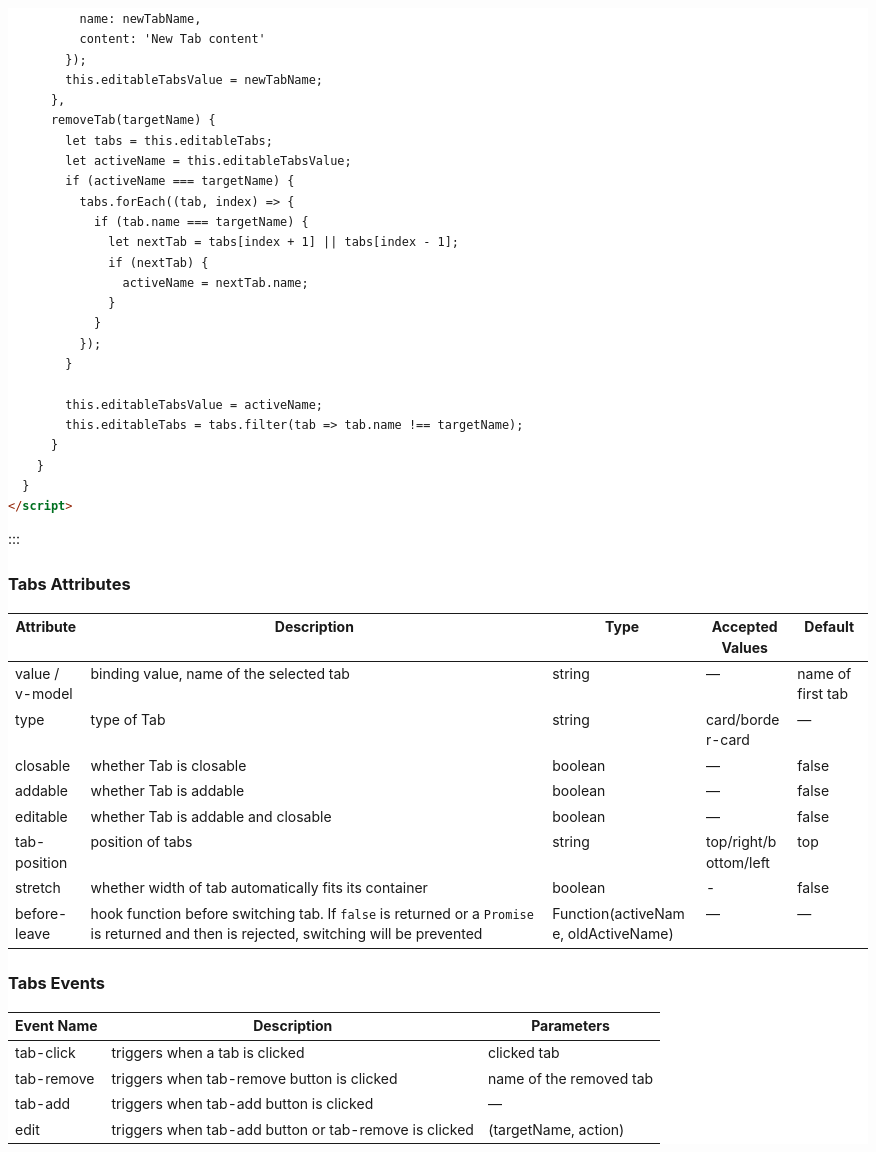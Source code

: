 ```html
          name: newTabName,
          content: 'New Tab content'
        });
        this.editableTabsValue = newTabName;
      },
      removeTab(targetName) {
        let tabs = this.editableTabs;
        let activeName = this.editableTabsValue;
        if (activeName === targetName) {
          tabs.forEach((tab, index) => {
            if (tab.name === targetName) {
              let nextTab = tabs[index + 1] || tabs[index - 1];
              if (nextTab) {
                activeName = nextTab.name;
              }
            }
          });
        }
        
        this.editableTabsValue = activeName;
        this.editableTabs = tabs.filter(tab => tab.name !== targetName);
      }
    }
  }
</script>
```
:::

### Tabs Attributes
| Attribute      | Description          | Type      | Accepted Values       | Default  |
|---------- |-------- |---------- |-------------  |-------- |
| value / v-model  | binding value, name of the selected tab  | string   |  —  |  name of first tab |
| type     | type of Tab | string   | card/border-card  |     —    |
| closable  | whether Tab is closable | boolean   | — |  false  |
| addable  | whether Tab is addable   | boolean   | — |  false  |
| editable  | whether Tab is addable and closable | boolean   | — |  false  |
| tab-position  | position of tabs | string   |  top/right/bottom/left  |  top |
| stretch  | whether width of tab automatically fits its container | boolean   |  -  |  false |
| before-leave | hook function before switching tab. If `false` is returned or a `Promise` is returned and then is rejected, switching will be prevented | Function(activeName, oldActiveName) | — | — |

### Tabs Events
| Event Name | Description | Parameters |
|---------- |-------- |---------- |
| tab-click  | triggers when a tab is clicked | clicked tab |
| tab-remove  | triggers when tab-remove button is clicked | name of the removed tab |
| tab-add  | triggers when tab-add button is clicked  | — |
| edit  | triggers when tab-add button or tab-remove is clicked | (targetName, action) |

